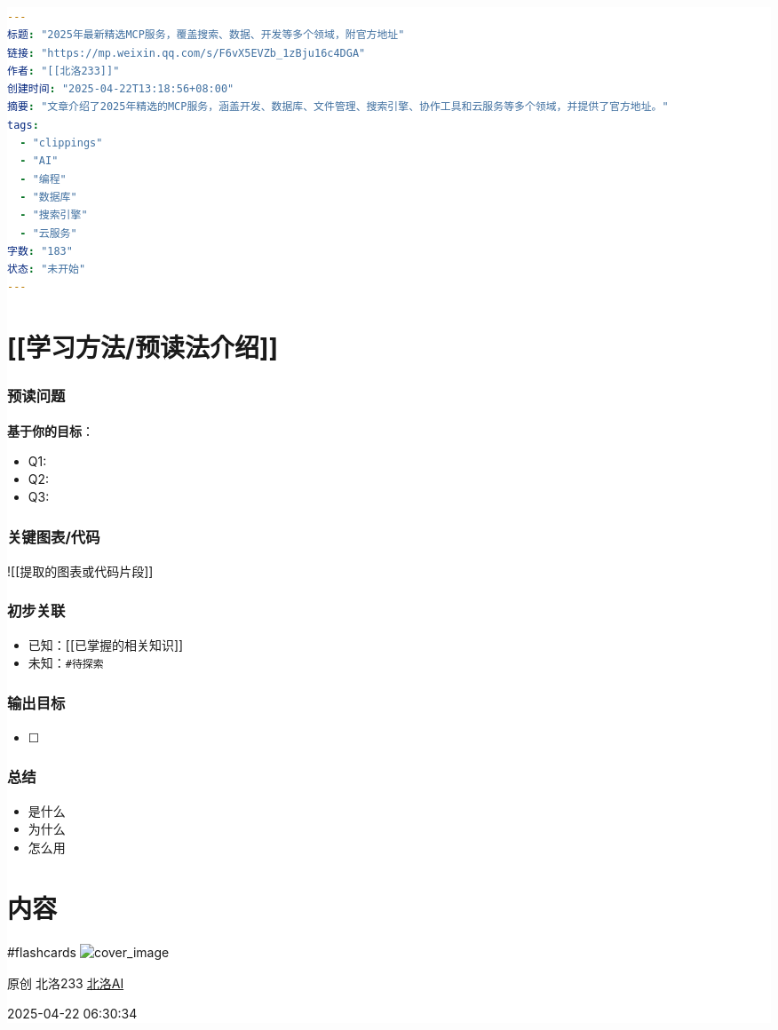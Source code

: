 ```yaml
---
标题: "2025年最新精选MCP服务，覆盖搜索、数据、开发等多个领域，附官方地址"
链接: "https://mp.weixin.qq.com/s/F6vX5EVZb_1zBju16c4DGA"
作者: "[[北洛233]]"
创建时间: "2025-04-22T13:18:56+08:00"
摘要: "文章介绍了2025年精选的MCP服务，涵盖开发、数据库、文件管理、搜索引擎、协作工具和云服务等多个领域，并提供了官方地址。"
tags:
  - "clippings"
  - "AI"
  - "编程"
  - "数据库"
  - "搜索引擎"
  - "云服务"
字数: "183"
状态: "未开始"
---
```

# [[学习方法/预读法介绍]]
### 预读问题  
**基于你的目标**：
- Q1: 
- Q2: 
- Q3:   

### 关键图表/代码  
![[提取的图表或代码片段]]
### 初步关联  
- 已知：[[已掌握的相关知识]]  
- 未知：`#待探索`  

### 输出目标
- [ ] 

### 总结
- 是什么
- 为什么
- 怎么用

# 内容
#flashcards
![cover_image](https://mmbiz.qpic.cn/sz_mmbiz_jpg/ib6KMtznc9UVPCcoEAWOcpoTKKdaxONScDuBeJmFU3WwYFCytq4xBy4gQNX5CcxiaZM1Rqcn2EktBcs23pWR0RibQ/0?wx_fmt=jpeg)

原创 北洛233 [北洛AI](https://mp.weixin.qq.com/s/)

2025-04-22 06:30:34
